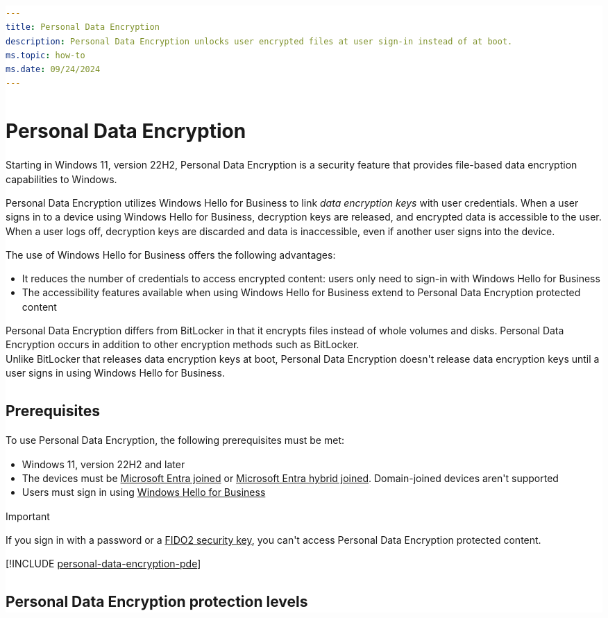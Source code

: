 ```yaml
---
title: Personal Data Encryption
description: Personal Data Encryption unlocks user encrypted files at user sign-in instead of at boot.
ms.topic: how-to
ms.date: 09/24/2024
---
```


# Personal Data Encryption

Starting in Windows 11, version 22H2, Personal Data Encryption is a security feature that provides file-based data encryption capabilities to Windows.

Personal Data Encryption utilizes Windows Hello for Business to link *data encryption keys* with user credentials. When a user signs in to a device using Windows Hello for Business, decryption keys are released, and encrypted data is accessible to the user.\
When a user logs off, decryption keys are discarded and data is inaccessible, even if another user signs into the device.

The use of Windows Hello for Business offers the following advantages:

- It reduces the number of credentials to access encrypted content: users only need to sign-in with Windows Hello for Business
- The accessibility features available when using Windows Hello for Business extend to Personal Data Encryption protected content

Personal Data Encryption differs from BitLocker in that it encrypts files instead of whole volumes and disks. Personal Data Encryption occurs in addition to other encryption methods such as BitLocker.\
Unlike BitLocker that releases data encryption keys at boot, Personal Data Encryption doesn't release data encryption keys until a user signs in using Windows Hello for Business.

## Prerequisites

To use Personal Data Encryption, the following prerequisites must be met:

- Windows 11, version 22H2 and later
- The devices must be [Microsoft Entra joined][ENTRA-1] or [Microsoft Entra hybrid joined][ENTRA-2]. Domain-joined devices aren't supported
- Users must sign in using [Windows Hello for Business](../../../identity-protection/hello-for-business/index.md)

> [!IMPORTANT]
> If you sign in with a password or a [FIDO2 security key][ENTRA-3], you can't access Personal Data Encryption protected content.

[!INCLUDE [personal-data-encryption-pde](../../../../../includes/licensing/personal-data-encryption-pde.md)]

## Personal Data Encryption protection levels


[ENTRA-1]: /entra/identity/devices/concept-directory-join
[ENTRA-2]: /entra/identity/devices/concept-hybrid-join
[ENTRA-3]: /entra/identity/authentication/howto-authentication-passwordless-security-key-windows#sign-in-with-fido2-security-key